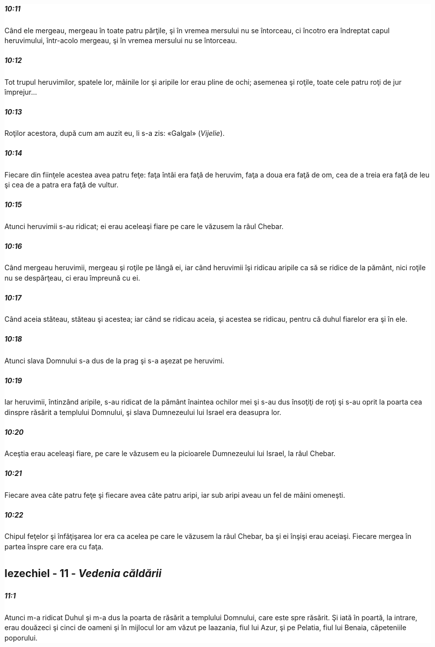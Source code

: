##### 10:11
Când ele mergeau, mergeau în toate patru părţile, şi în vremea mersului nu se întorceau, ci încotro era îndreptat capul heruvimului, într-acolo mergeau, şi în vremea mersului nu se întorceau.

##### 10:12
Tot trupul heruvimilor, spatele lor, mâinile lor şi aripile lor erau pline de ochi; asemenea şi roţile, toate cele patru roţi de jur împrejur...

##### 10:13
Roţilor acestora, după cum am auzit eu, li s-a zis: «Galgal» (*Vijelie*).

##### 10:14
Fiecare din fiinţele acestea avea patru feţe: faţa întâi era faţă de heruvim, faţa a doua era faţă de om, cea de a treia era faţă de leu şi cea de a patra era faţă de vultur.

##### 10:15
Atunci heruvimii s-au ridicat; ei erau aceleaşi fiare pe care le văzusem la râul Chebar.

##### 10:16
Când mergeau heruvimii, mergeau şi roţile pe lângă ei, iar când heruvimii îşi ridicau aripile ca să se ridice de la pământ, nici roţile nu se despărţeau, ci erau împreună cu ei.

##### 10:17
Când aceia stăteau, stăteau şi acestea; iar când se ridicau aceia, şi acestea se ridicau, pentru că duhul fiarelor era şi în ele.

##### 10:18
Atunci slava Domnului s-a dus de la prag şi s-a aşezat pe heruvimi.

##### 10:19
Iar heruvimii, întinzând aripile, s-au ridicat de la pământ înaintea ochilor mei şi s-au dus însoţiţi de roţi şi s-au oprit la poarta cea dinspre răsărit a templului Domnului, şi slava Dumnezeului lui Israel era deasupra lor.

##### 10:20
Aceştia erau aceleaşi fiare, pe care le văzusem eu la picioarele Dumnezeului lui Israel, la râul Chebar.

##### 10:21
Fiecare avea câte patru feţe şi fiecare avea câte patru aripi, iar sub aripi aveau un fel de mâini omeneşti.

##### 10:22
Chipul feţelor şi înfăţişarea lor era ca acelea pe care le văzusem la râul Chebar, ba şi ei înşişi erau aceiaşi. Fiecare mergea în partea înspre care era cu faţa.


## Iezechiel - 11 - *Vedenia căldării*

##### 11:1
Atunci m-a ridicat Duhul şi m-a dus la poarta de răsărit a templului Domnului, care este spre răsărit. Şi iată în poartă, la intrare, erau douăzeci şi cinci de oameni şi în mijlocul lor am văzut pe Iaazania, fiul lui Azur, şi pe Pelatia, fiul lui Benaia, căpeteniile poporului.
